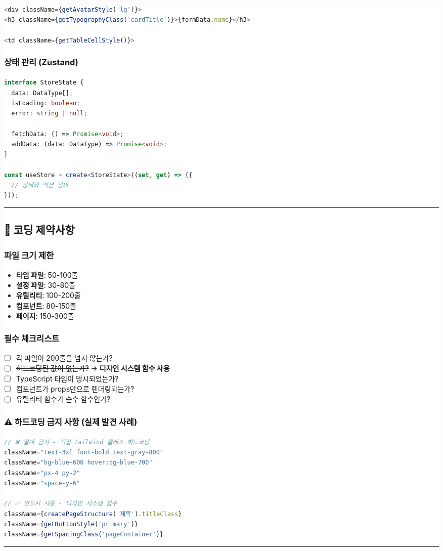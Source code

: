```typescript
<div className={getAvatarStyle('lg')}>
<h3 className={getTypographyClass('cardTitle')}>{formData.name}</h3>

<td className={getTableCellStyle()}>
```

### **상태 관리 (Zustand)**
```typescript
interface StoreState {
  data: DataType[];
  isLoading: boolean;
  error: string | null;
  
  fetchData: () => Promise<void>;
  addData: (data: DataType) => Promise<void>;
}

const useStore = create<StoreState>((set, get) => ({
  // 상태와 액션 정의
}));
```

---

## 📏 코딩 제약사항

### **파일 크기 제한**
- **타입 파일**: 50-100줄
- **설정 파일**: 30-80줄
- **유틸리티**: 100-200줄  
- **컴포넌트**: 80-150줄
- **페이지**: 150-300줄

### **필수 체크리스트**
- [ ] 각 파일이 200줄을 넘지 않는가?
- [ ] ~~하드코딩된 값이 없는가?~~ → **디자인 시스템 함수 사용**
- [ ] TypeScript 타입이 명시되었는가?
- [ ] 컴포넌트가 props만으로 렌더링되는가?
- [ ] 유틸리티 함수가 순수 함수인가?

### **⚠️ 하드코딩 금지 사항 (실제 발견 사례)**
```typescript
// ❌ 절대 금지 - 직접 Tailwind 클래스 하드코딩
className="text-3xl font-bold text-gray-800"
className="bg-blue-600 hover:bg-blue-700"
className="px-4 py-2"
className="space-y-6"

// ✅ 반드시 사용 - 디자인 시스템 함수
className={createPageStructure('제목').titleClass}
className={getButtonStyle('primary')}
className={getSpacingClass('pageContainer')}
```

---